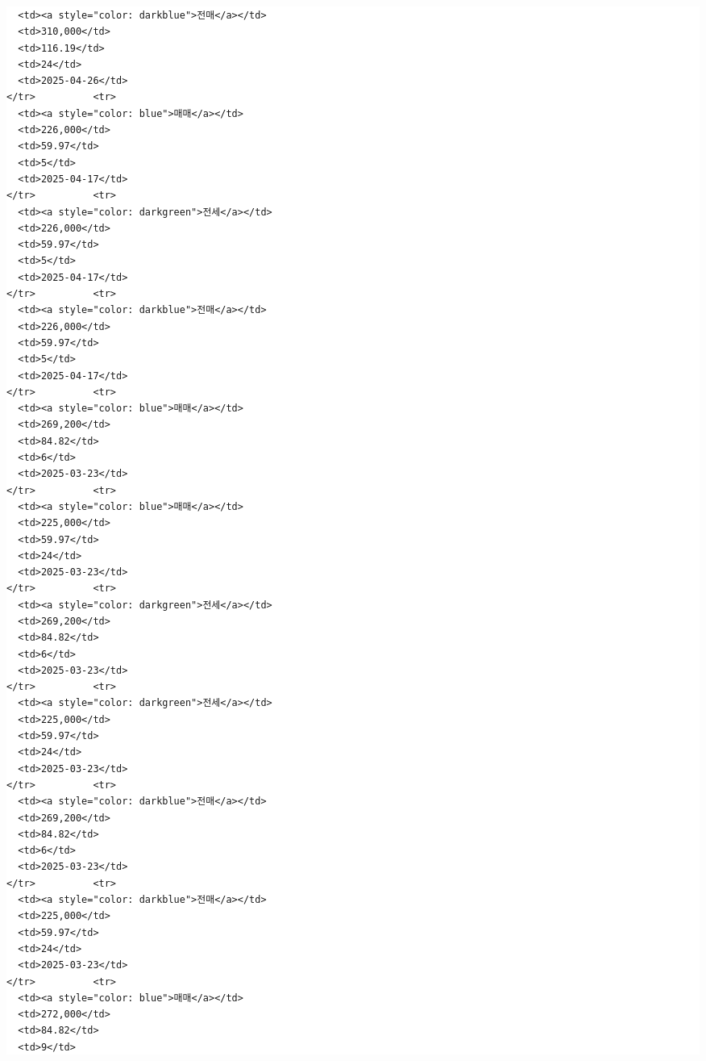       <td><a style="color: darkblue">전매</a></td>
      <td>310,000</td>
      <td>116.19</td>
      <td>24</td>
      <td>2025-04-26</td>
    </tr>          <tr>
      <td><a style="color: blue">매매</a></td>
      <td>226,000</td>
      <td>59.97</td>
      <td>5</td>
      <td>2025-04-17</td>
    </tr>          <tr>
      <td><a style="color: darkgreen">전세</a></td>
      <td>226,000</td>
      <td>59.97</td>
      <td>5</td>
      <td>2025-04-17</td>
    </tr>          <tr>
      <td><a style="color: darkblue">전매</a></td>
      <td>226,000</td>
      <td>59.97</td>
      <td>5</td>
      <td>2025-04-17</td>
    </tr>          <tr>
      <td><a style="color: blue">매매</a></td>
      <td>269,200</td>
      <td>84.82</td>
      <td>6</td>
      <td>2025-03-23</td>
    </tr>          <tr>
      <td><a style="color: blue">매매</a></td>
      <td>225,000</td>
      <td>59.97</td>
      <td>24</td>
      <td>2025-03-23</td>
    </tr>          <tr>
      <td><a style="color: darkgreen">전세</a></td>
      <td>269,200</td>
      <td>84.82</td>
      <td>6</td>
      <td>2025-03-23</td>
    </tr>          <tr>
      <td><a style="color: darkgreen">전세</a></td>
      <td>225,000</td>
      <td>59.97</td>
      <td>24</td>
      <td>2025-03-23</td>
    </tr>          <tr>
      <td><a style="color: darkblue">전매</a></td>
      <td>269,200</td>
      <td>84.82</td>
      <td>6</td>
      <td>2025-03-23</td>
    </tr>          <tr>
      <td><a style="color: darkblue">전매</a></td>
      <td>225,000</td>
      <td>59.97</td>
      <td>24</td>
      <td>2025-03-23</td>
    </tr>          <tr>
      <td><a style="color: blue">매매</a></td>
      <td>272,000</td>
      <td>84.82</td>
      <td>9</td>